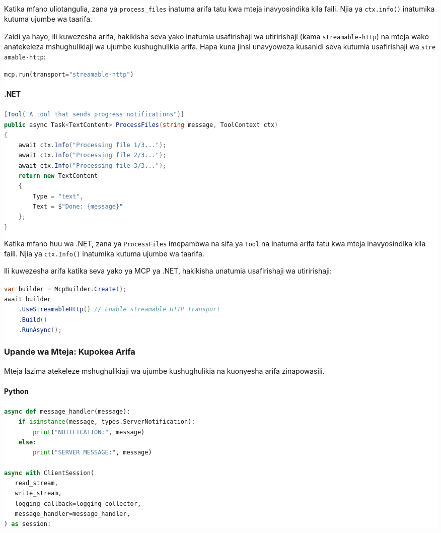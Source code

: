 Katika mfano uliotangulia, zana ya `process_files` inatuma arifa tatu kwa mteja inavyosindika kila faili. Njia ya `ctx.info()` inatumika kutuma ujumbe wa taarifa.

Zaidi ya hayo, ili kuwezesha arifa, hakikisha seva yako inatumia usafirishaji wa utiririshaji (kama `streamable-http`) na mteja wako anatekeleza mshughulikiaji wa ujumbe kushughulikia arifa. Hapa kuna jinsi unavyoweza kusanidi seva kutumia usafirishaji wa `streamable-http`:

```python
mcp.run(transport="streamable-http")
```

#### .NET

```csharp
[Tool("A tool that sends progress notifications")]
public async Task<TextContent> ProcessFiles(string message, ToolContext ctx)
{
    await ctx.Info("Processing file 1/3...");
    await ctx.Info("Processing file 2/3...");
    await ctx.Info("Processing file 3/3...");
    return new TextContent
    {
        Type = "text",
        Text = $"Done: {message}"
    };
}
```

Katika mfano huu wa .NET, zana ya `ProcessFiles` imepambwa na sifa ya `Tool` na inatuma arifa tatu kwa mteja inavyosindika kila faili. Njia ya `ctx.Info()` inatumika kutuma ujumbe wa taarifa.

Ili kuwezesha arifa katika seva yako ya MCP ya .NET, hakikisha unatumia usafirishaji wa utiririshaji:

```csharp
var builder = McpBuilder.Create();
await builder
    .UseStreamableHttp() // Enable streamable HTTP transport
    .Build()
    .RunAsync();
```

### Upande wa Mteja: Kupokea Arifa

Mteja lazima atekeleze mshughulikiaji wa ujumbe kushughulikia na kuonyesha arifa zinapowasili.

#### Python

```python
async def message_handler(message):
    if isinstance(message, types.ServerNotification):
        print("NOTIFICATION:", message)
    else:
        print("SERVER MESSAGE:", message)

async with ClientSession(
   read_stream, 
   write_stream,
   logging_callback=logging_collector,
   message_handler=message_handler,
) as session:
```
